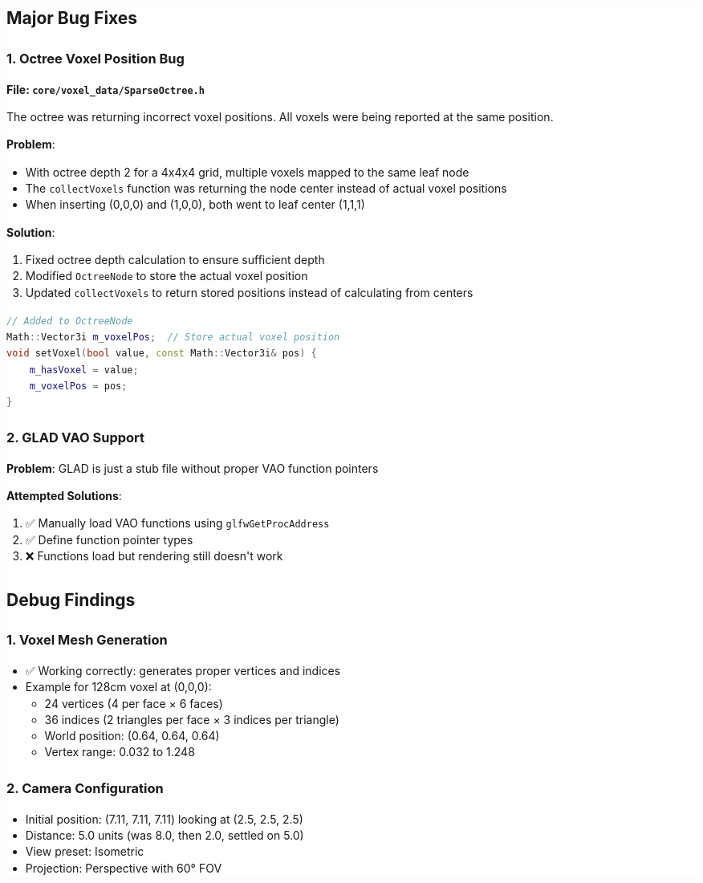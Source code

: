 ## Major Bug Fixes

### 1. Octree Voxel Position Bug
**File: `core/voxel_data/SparseOctree.h`**

The octree was returning incorrect voxel positions. All voxels were being reported at the same position.

**Problem**: 
- With octree depth 2 for a 4x4x4 grid, multiple voxels mapped to the same leaf node
- The `collectVoxels` function was returning the node center instead of actual voxel positions
- When inserting (0,0,0) and (1,0,0), both went to leaf center (1,1,1)

**Solution**:
1. Fixed octree depth calculation to ensure sufficient depth
2. Modified `OctreeNode` to store the actual voxel position
3. Updated `collectVoxels` to return stored positions instead of calculating from centers

```cpp
// Added to OctreeNode
Math::Vector3i m_voxelPos;  // Store actual voxel position
void setVoxel(bool value, const Math::Vector3i& pos) {
    m_hasVoxel = value;
    m_voxelPos = pos;
}
```

### 2. GLAD VAO Support
**Problem**: GLAD is just a stub file without proper VAO function pointers

**Attempted Solutions**:
1. ✅ Manually load VAO functions using `glfwGetProcAddress`
2. ✅ Define function pointer types
3. ❌ Functions load but rendering still doesn't work

## Debug Findings

### 1. Voxel Mesh Generation
- ✅ Working correctly: generates proper vertices and indices
- Example for 128cm voxel at (0,0,0):
  - 24 vertices (4 per face × 6 faces)
  - 36 indices (2 triangles per face × 3 indices per triangle)
  - World position: (0.64, 0.64, 0.64)
  - Vertex range: 0.032 to 1.248

### 2. Camera Configuration
- Initial position: (7.11, 7.11, 7.11) looking at (2.5, 2.5, 2.5)
- Distance: 5.0 units (was 8.0, then 2.0, settled on 5.0)
- View preset: Isometric
- Projection: Perspective with 60° FOV
